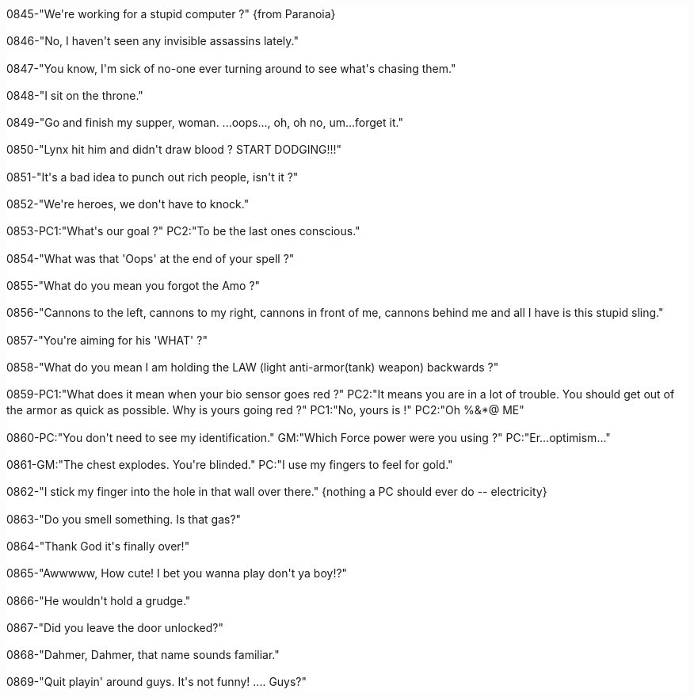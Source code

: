 0845-"We're working for a stupid computer ?" {from Paranoia}

0846-"No, I haven't seen any invisible assassins lately."

0847-"You know, I'm sick of no-one ever turning around to see what's chasing
      them."

0848-"I sit on the throne."

0849-"Go and finish my supper, woman. ...oops..., oh, oh no, um...forget it."

0850-"Lynx hit him and didn't draw blood ? START DODGING!!!"

0851-"It's a bad idea to punch out rich people, isn't it ?"

0852-"We're heroes, we don't have to knock."

0853-PC1:"What's our goal ?"
     PC2:"To be the last ones conscious."

0854-"What was that 'Oops' at the end of your spell ?"

0855-"What do you mean you forgot the Amo ?"

0856-"Cannons to the left, cannons to my right, cannons in front of me,
      cannons behind me and all I have is this stupid sling."

0857-"You're aiming for his 'WHAT' ?"

0858-"What do you mean I am holding the LAW (light anti-armor(tank) weapon)
      backwards ?"

0859-PC1:"What does it mean when your bio sensor goes red ?"
     PC2:"It means you are in a lot of trouble.  You should get out of
	  the armor as quick as possible. Why is yours going red ?"
     PC1:"No, yours is !"
     PC2:"Oh %&*@ ME"

0860-PC:"You don't need to see my identification."
     GM:"Which Force power were you using ?"
     PC:"Er...optimism..."

0861-GM:"The chest explodes. You're blinded."
     PC:"I use my fingers to feel for gold."

0862-"I stick my finger into the hole in that wall over there."
     {nothing a PC should ever do -- electricity}

0863-"Do you smell something. Is that gas?"

0864-"Thank God it's finally over!"

0865-"Awwwww, How cute! I bet you wanna play don't ya boy!?"

0866-"He wouldn't hold a grudge."

0867-"Did you leave the door unlocked?"

0868-"Dahmer, Dahmer, that name sounds familiar."

0869-"Quit playin' around guys. It's not funny! .... Guys?"
